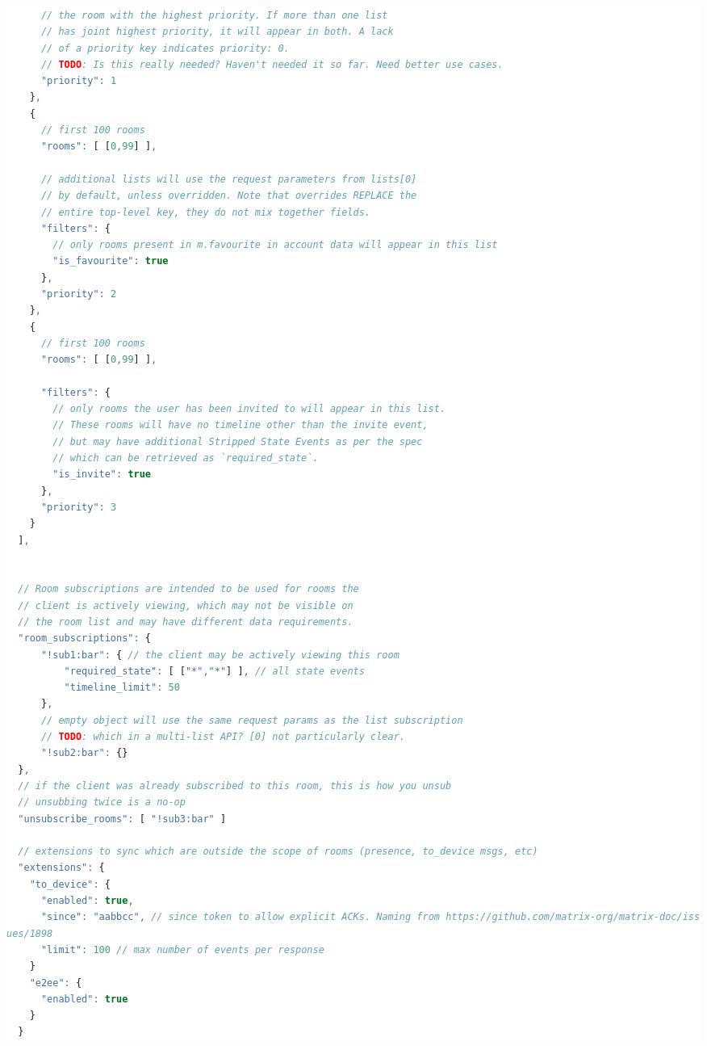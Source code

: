 ```js
      // the room with the highest priority. If more than one list
      // has joint highest priority, it will appear in both. A lack
      // of a priority key indicates priority: 0.
      // TODO: Is this really needed? Haven't needed it so far. Need better use cases.
      "priority": 1
    },
    {
      // first 100 rooms
      "rooms": [ [0,99] ],

      // additional lists will use the request parameters from lists[0]
      // by default, unless overridden. Note that overrides REPLACE the
      // entire top-level key, they do not mix together fields.
      "filters": {
        // only rooms present in m.favourite in account data will appear in this list
        "is_favourite": true
      },
      "priority": 2
    },
    {
      // first 100 rooms
      "rooms": [ [0,99] ],

      "filters": {
        // only rooms the user has been invited to will appear in this list.
        // These rooms will have no timeline other than the invite event,
        // but may have additional Stripped State Events as per the spec
        // which can be retrieved as `required_state`.
        "is_invite": true
      },
      "priority": 3
    }
  ],


  // Room subscriptions are intended to be used for rooms the
  // client is actively viewing, which may not be visible on
  // the room list and may have different data requirements.
  "room_subscriptions": {
      "!sub1:bar": { // the client may be actively viewing this room
          "required_state": [ ["*","*"] ], // all state events
          "timeline_limit": 50
      },
      // empty object will use the same request params as the list subscription
      // TODO: which in a multi-list API? [0] not particularly clear.
      "!sub2:bar": {}
  },
  // if the client was already subscribed to this room, this is how you unsub
  // unsubbing twice is a no-op
  "unsubscribe_rooms": [ "!sub3:bar" ]

  // extensions to sync which are outside the scope of rooms (presence, to_device msgs, etc)
  "extensions": {
    "to_device": {
      "enabled": true,
      "since": "aabbcc", // since token to allow explicit ACKs. Naming from https://github.com/matrix-org/matrix-doc/issues/1898
      "limit": 100 // max number of events per response
    }
    "e2ee": {
      "enabled": true
    }
  }
```